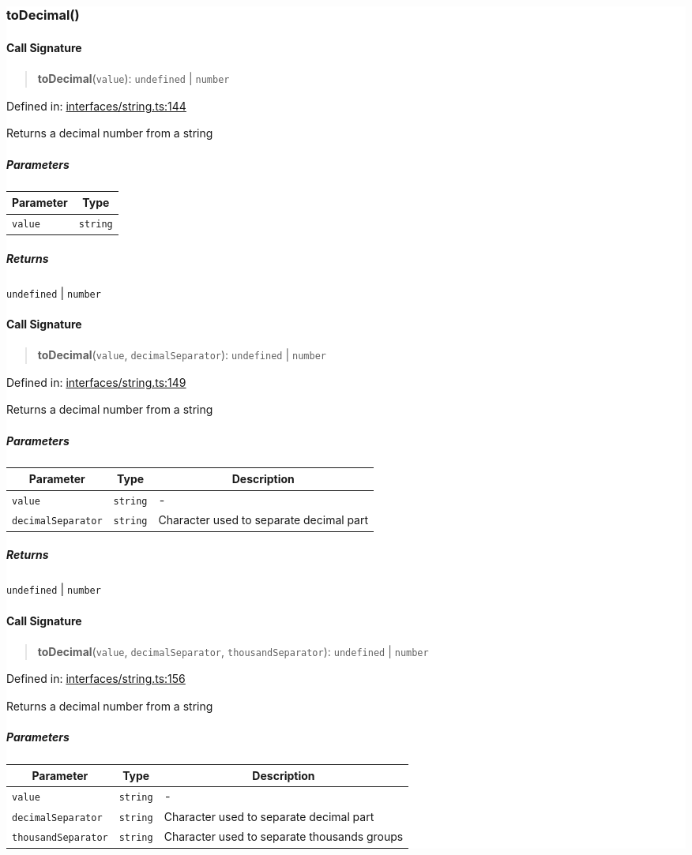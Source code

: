 ### toDecimal()

#### Call Signature

> **toDecimal**(`value`): `undefined` \| `number`

Defined in: [interfaces/string.ts:144](https://github.com/moacyr-catani/node-package-extensions/blob/993a48601b7558a1a6c920d1383565f9a4d3db8b/src/library/interfaces/string.ts#L144)

Returns a decimal number from a string

##### Parameters

| Parameter | Type |
| ------ | ------ |
| `value` | `string` |

##### Returns

`undefined` \| `number`

#### Call Signature

> **toDecimal**(`value`, `decimalSeparator`): `undefined` \| `number`

Defined in: [interfaces/string.ts:149](https://github.com/moacyr-catani/node-package-extensions/blob/993a48601b7558a1a6c920d1383565f9a4d3db8b/src/library/interfaces/string.ts#L149)

Returns a decimal number from a string

##### Parameters

| Parameter | Type | Description |
| ------ | ------ | ------ |
| `value` | `string` | - |
| `decimalSeparator` | `string` | Character used to separate decimal part |

##### Returns

`undefined` \| `number`

#### Call Signature

> **toDecimal**(`value`, `decimalSeparator`, `thousandSeparator`): `undefined` \| `number`

Defined in: [interfaces/string.ts:156](https://github.com/moacyr-catani/node-package-extensions/blob/993a48601b7558a1a6c920d1383565f9a4d3db8b/src/library/interfaces/string.ts#L156)

Returns a decimal number from a string

##### Parameters

| Parameter | Type | Description |
| ------ | ------ | ------ |
| `value` | `string` | - |
| `decimalSeparator` | `string` | Character used to separate decimal part |
| `thousandSeparator` | `string` | Character used to separate thousands groups |
